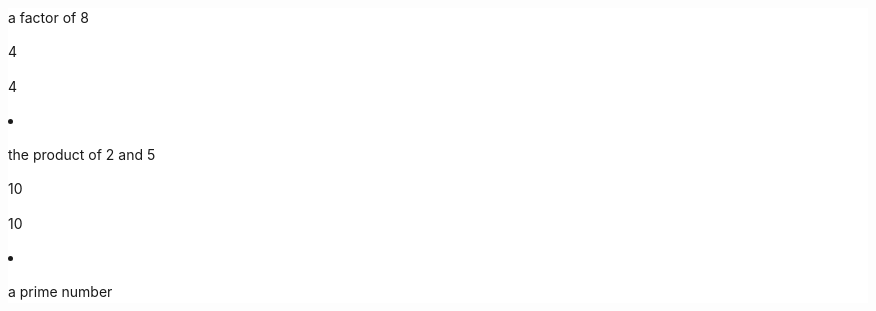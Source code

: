 a factor of $8$

</div>
<div class='workings'>
<div class='working'>

$4$

</div>
</div>
<div class='answers'>
<div class='answer'>

$4$

</div>
</div>

</div>
</li>
<li>
<div class='question_envelope rag_red subsubquestion'>
<div class='topics'>
<ul>
</ul>
</div>
<div class='question subsubquestion'>

the product of $2$ and $5$

</div>
<div class='workings'>
<div class='working'>

$10$

</div>
</div>
<div class='answers'>
<div class='answer'>

$10$

</div>
</div>

</div>
</li>
<li>
<div class='question_envelope rag_red subsubquestion'>
<div class='topics'>
<ul>
</ul>
</div>
<div class='question subsubquestion'>

a prime number
